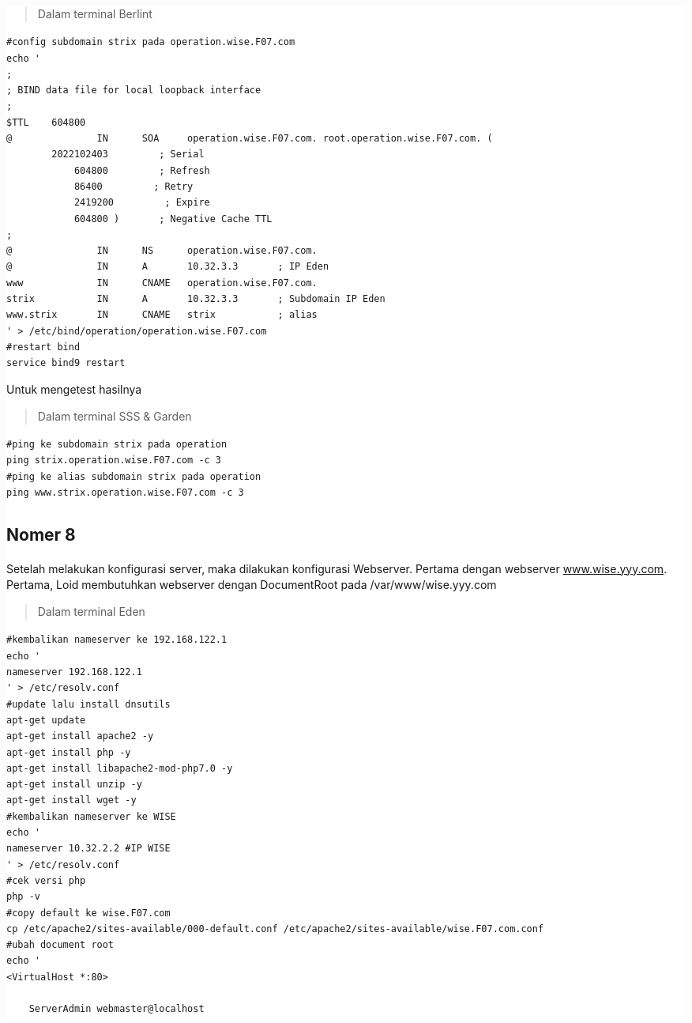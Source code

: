 > Dalam terminal Berlint
```
#config subdomain strix pada operation.wise.F07.com
echo '
;
; BIND data file for local loopback interface
;
$TTL    604800
@               IN      SOA     operation.wise.F07.com. root.operation.wise.F07.com. (
		2022102403         ; Serial
		    604800         ; Refresh
		    86400         ; Retry
		    2419200         ; Expire
		    604800 )       ; Negative Cache TTL
;
@               IN      NS      operation.wise.F07.com.
@               IN      A       10.32.3.3       ; IP Eden
www             IN      CNAME   operation.wise.F07.com.
strix           IN      A       10.32.3.3       ; Subdomain IP Eden
www.strix       IN      CNAME   strix           ; alias
' > /etc/bind/operation/operation.wise.F07.com
#restart bind
service bind9 restart
```

Untuk mengetest hasilnya
> Dalam terminal SSS & Garden
```
#ping ke subdomain strix pada operation
ping strix.operation.wise.F07.com -c 3
#ping ke alias subdomain strix pada operation
ping www.strix.operation.wise.F07.com -c 3
```

## Nomer 8
Setelah melakukan konfigurasi server, maka dilakukan konfigurasi Webserver. Pertama dengan webserver www.wise.yyy.com. Pertama, Loid membutuhkan webserver dengan DocumentRoot pada /var/www/wise.yyy.com

> Dalam terminal Eden
```
#kembalikan nameserver ke 192.168.122.1
echo '
nameserver 192.168.122.1
' > /etc/resolv.conf
#update lalu install dnsutils
apt-get update
apt-get install apache2 -y
apt-get install php -y
apt-get install libapache2-mod-php7.0 -y
apt-get install unzip -y
apt-get install wget -y
#kembalikan nameserver ke WISE
echo '
nameserver 10.32.2.2 #IP WISE
' > /etc/resolv.conf
#cek versi php
php -v
#copy default ke wise.F07.com
cp /etc/apache2/sites-available/000-default.conf /etc/apache2/sites-available/wise.F07.com.conf
#ubah document root
echo '
<VirtualHost *:80>

    ServerAdmin webmaster@localhost
```